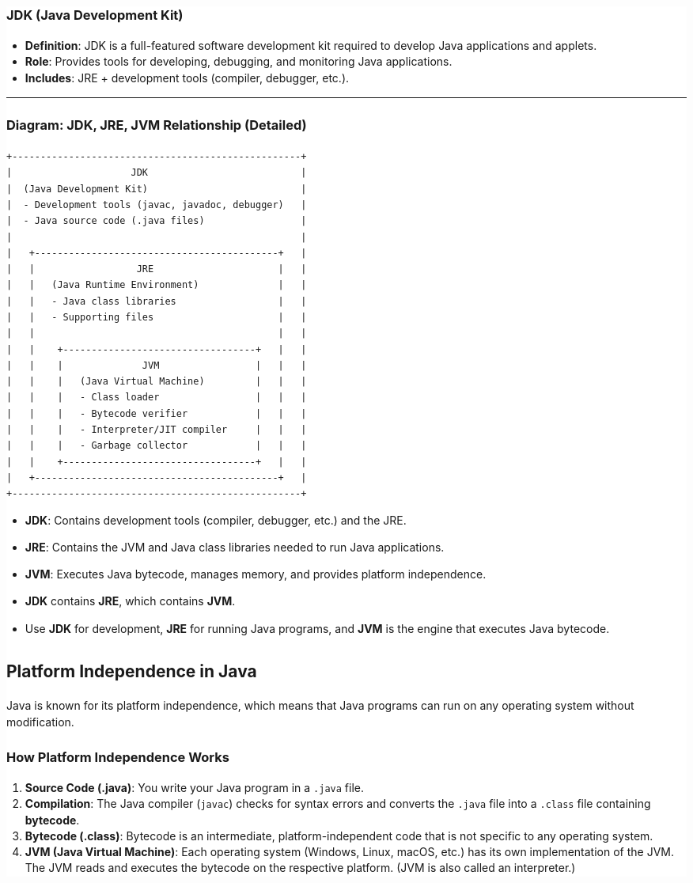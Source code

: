 ### JDK (Java Development Kit)
- **Definition**: JDK is a full-featured software development kit required to develop Java applications and applets.
- **Role**: Provides tools for developing, debugging, and monitoring Java applications.
- **Includes**: JRE + development tools (compiler, debugger, etc.).

---
### Diagram: JDK, JRE, JVM Relationship (Detailed)

```
+---------------------------------------------------+
|                     JDK                           |
|  (Java Development Kit)                           |
|  - Development tools (javac, javadoc, debugger)   |
|  - Java source code (.java files)                 |
|                                                   |
|   +-------------------------------------------+   |
|   |                  JRE                      |   |
|   |   (Java Runtime Environment)              |   |
|   |   - Java class libraries                  |   |
|   |   - Supporting files                      |   |
|   |                                           |   |
|   |    +----------------------------------+   |   |
|   |    |              JVM                 |   |   |
|   |    |   (Java Virtual Machine)         |   |   |
|   |    |   - Class loader                 |   |   |
|   |    |   - Bytecode verifier            |   |   |
|   |    |   - Interpreter/JIT compiler     |   |   |
|   |    |   - Garbage collector            |   |   |
|   |    +----------------------------------+   |   |
|   +-------------------------------------------+   |
+---------------------------------------------------+
```

- **JDK**: Contains development tools (compiler, debugger, etc.) and the JRE.
- **JRE**: Contains the JVM and Java class libraries needed to run Java applications.
- **JVM**: Executes Java bytecode, manages memory, and provides platform independence.

- **JDK** contains **JRE**, which contains **JVM**.
- Use **JDK** for development, **JRE** for running Java programs, and **JVM** is the engine that executes Java bytecode.

## Platform Independence in Java

Java is known for its platform independence, which means that Java programs can run on any operating system without modification.

### How Platform Independence Works

1. **Source Code (.java)**: You write your Java program in a `.java` file.
2. **Compilation**: The Java compiler (`javac`) checks for syntax errors and converts the `.java` file into a `.class` file containing **bytecode**.
3. **Bytecode (.class)**: Bytecode is an intermediate, platform-independent code that is not specific to any operating system.
4. **JVM (Java Virtual Machine)**: Each operating system (Windows, Linux, macOS, etc.) has its own implementation of the JVM. The JVM reads and executes the bytecode on the respective platform. (JVM is also called an interpreter.)
